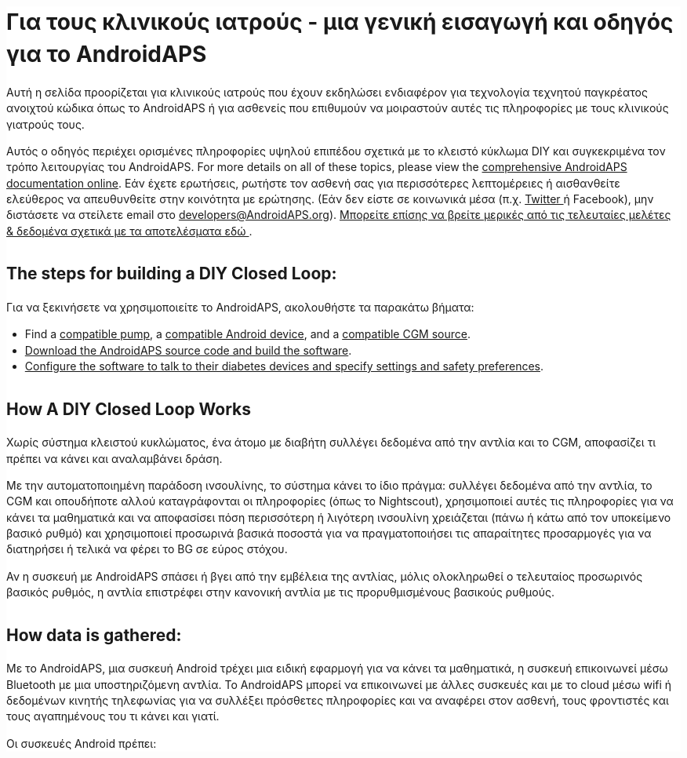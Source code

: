 # Για τους κλινικούς ιατρούς - μια γενική εισαγωγή και οδηγός για το AndroidAPS

Αυτή η σελίδα προορίζεται για κλινικούς ιατρούς που έχουν εκδηλώσει ενδιαφέρον για τεχνολογία τεχνητού παγκρέατος ανοιχτού κώδικα όπως το AndroidAPS ή για ασθενείς που επιθυμούν να μοιραστούν αυτές τις πληροφορίες με τους κλινικούς γιατρούς τους.

Αυτός ο οδηγός περιέχει ορισμένες πληροφορίες υψηλού επιπέδου σχετικά με το κλειστό κύκλωμα DIY και συγκεκριμένα τον τρόπο λειτουργίας του AndroidAPS. For more details on all of these topics, please view the [comprehensive AndroidAPS documentation online](../index.md). Εάν έχετε ερωτήσεις, ρωτήστε τον ασθενή σας για περισσότερες λεπτομέρειες ή αισθανθείτε ελεύθερος να απευθυνθείτε στην κοινότητα με ερώτησης. (Εάν δεν είστε σε κοινωνικά μέσα (π.χ. [ Twitter ](https://twitter.com/kozakmilos) ή Facebook), μην διστάσετε να στείλετε email στο developers@AndroidAPS.org). [ Μπορείτε επίσης να βρείτε μερικές από τις τελευταίες μελέτες & δεδομένα σχετικά με τα αποτελέσματα εδώ ](https://openaps.org/outcomes/).

## The steps for building a DIY Closed Loop:

Για να ξεκινήσετε να χρησιμοποιείτε το AndroidAPS, ακολουθήστε τα παρακάτω βήματα:

* Find a [compatible pump](../Hardware/pumps.md), a [compatible Android device](https://docs.google.com/spreadsheets/d/1gZAsN6f0gv6tkgy9EBsYl0BQNhna0RDqA9QGycAqCQc/edit?usp=sharing), and a [compatible CGM source](../Configuration/BG-Source.md).
* [Download the AndroidAPS source code and build the software](../Installing-AndroidAPS/Building-APK.md).
* [Configure the software to talk to their diabetes devices and specify settings and safety preferences](../index.md#configuration).

## How A DIY Closed Loop Works

Χωρίς σύστημα κλειστού κυκλώματος, ένα άτομο με διαβήτη συλλέγει δεδομένα από την αντλία και το CGM, αποφασίζει τι πρέπει να κάνει και αναλαμβάνει δράση.

Με την αυτοματοποιημένη παράδοση ινσουλίνης, το σύστημα κάνει το ίδιο πράγμα: συλλέγει δεδομένα από την αντλία, το CGM και οπουδήποτε αλλού καταγράφονται οι πληροφορίες (όπως το Nightscout), χρησιμοποιεί αυτές τις πληροφορίες για να κάνει τα μαθηματικά και να αποφασίσει πόση περισσότερη ή λιγότερη ινσουλίνη χρειάζεται (πάνω ή κάτω από τον υποκείμενο βασικό ρυθμό) και χρησιμοποιεί προσωρινά βασικά ποσοστά για να πραγματοποιήσει τις απαραίτητες προσαρμογές για να διατηρήσει ή τελικά να φέρει το BG σε εύρος στόχου.

Αν η συσκευή με AndroidAPS σπάσει ή βγει από την εμβέλεια της αντλίας, μόλις ολοκληρωθεί ο τελευταίος προσωρινός βασικός ρυθμός, η αντλία επιστρέφει στην κανονική αντλία με τις προρυθμισμένους βασικούς ρυθμούς.

## How data is gathered:

Με το AndroidAPS, μια συσκευή Android τρέχει μια ειδική εφαρμογή για να κάνει τα μαθηματικά, η συσκευή επικοινωνεί μέσω Bluetooth με μια υποστηριζόμενη αντλία. Το AndroidAPS μπορεί να επικοινωνεί με άλλες συσκευές και με το cloud μέσω wifi ή δεδομένων κινητής τηλεφωνίας για να συλλέξει πρόσθετες πληροφορίες και να αναφέρει στον ασθενή, τους φροντιστές και τους αγαπημένους του τι κάνει και γιατί.

Οι συσκευές Android πρέπει:
